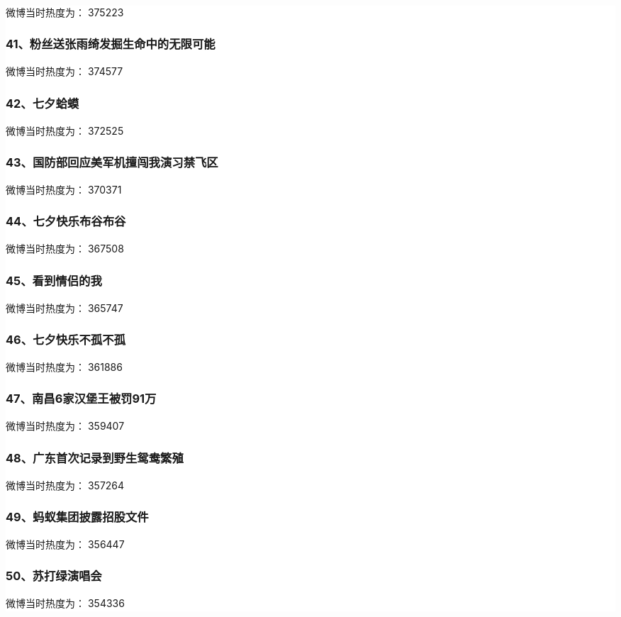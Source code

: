 微博当时热度为： 375223

### 41、粉丝送张雨绮发掘生命中的无限可能

微博当时热度为： 374577

### 42、七夕蛤蟆

微博当时热度为： 372525

### 43、国防部回应美军机擅闯我演习禁飞区

微博当时热度为： 370371

### 44、七夕快乐布谷布谷

微博当时热度为： 367508

### 45、看到情侣的我

微博当时热度为： 365747

### 46、七夕快乐不孤不孤

微博当时热度为： 361886

### 47、南昌6家汉堡王被罚91万

微博当时热度为： 359407

### 48、广东首次记录到野生鸳鸯繁殖

微博当时热度为： 357264

### 49、蚂蚁集团披露招股文件

微博当时热度为： 356447

### 50、苏打绿演唱会

微博当时热度为： 354336

